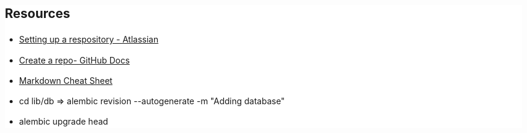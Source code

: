 ## Resources

- [Setting up a respository - Atlassian](https://www.atlassian.com/git/tutorials/setting-up-a-repository)
- [Create a repo- GitHub Docs](https://docs.github.com/en/get-started/quickstart/create-a-repo)
- [Markdown Cheat Sheet](https://www.markdownguide.org/cheat-sheet/)

- cd lib/db => alembic revision --autogenerate -m "Adding database"
- alembic upgrade head